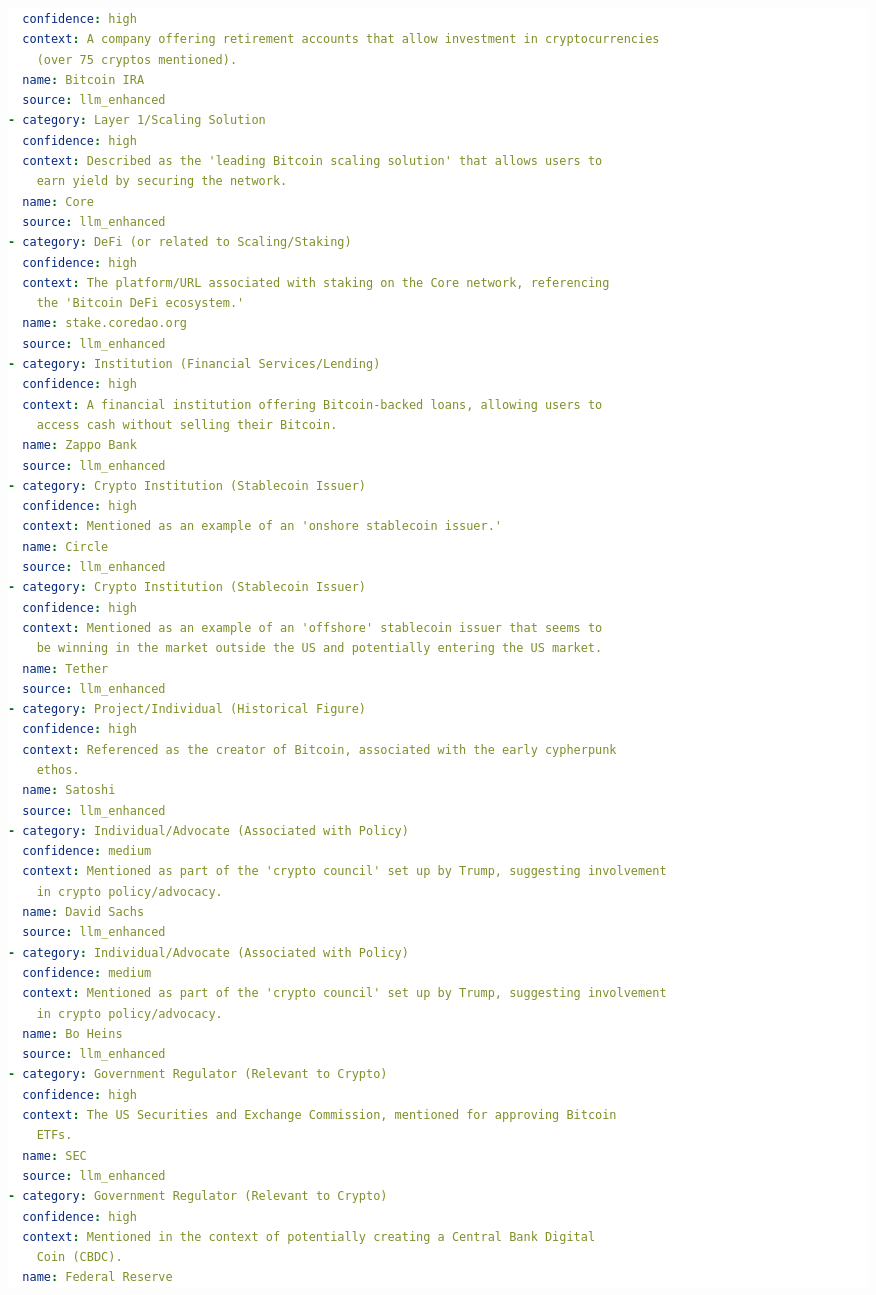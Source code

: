 ```yaml
  confidence: high
  context: A company offering retirement accounts that allow investment in cryptocurrencies
    (over 75 cryptos mentioned).
  name: Bitcoin IRA
  source: llm_enhanced
- category: Layer 1/Scaling Solution
  confidence: high
  context: Described as the 'leading Bitcoin scaling solution' that allows users to
    earn yield by securing the network.
  name: Core
  source: llm_enhanced
- category: DeFi (or related to Scaling/Staking)
  confidence: high
  context: The platform/URL associated with staking on the Core network, referencing
    the 'Bitcoin DeFi ecosystem.'
  name: stake.coredao.org
  source: llm_enhanced
- category: Institution (Financial Services/Lending)
  confidence: high
  context: A financial institution offering Bitcoin-backed loans, allowing users to
    access cash without selling their Bitcoin.
  name: Zappo Bank
  source: llm_enhanced
- category: Crypto Institution (Stablecoin Issuer)
  confidence: high
  context: Mentioned as an example of an 'onshore stablecoin issuer.'
  name: Circle
  source: llm_enhanced
- category: Crypto Institution (Stablecoin Issuer)
  confidence: high
  context: Mentioned as an example of an 'offshore' stablecoin issuer that seems to
    be winning in the market outside the US and potentially entering the US market.
  name: Tether
  source: llm_enhanced
- category: Project/Individual (Historical Figure)
  confidence: high
  context: Referenced as the creator of Bitcoin, associated with the early cypherpunk
    ethos.
  name: Satoshi
  source: llm_enhanced
- category: Individual/Advocate (Associated with Policy)
  confidence: medium
  context: Mentioned as part of the 'crypto council' set up by Trump, suggesting involvement
    in crypto policy/advocacy.
  name: David Sachs
  source: llm_enhanced
- category: Individual/Advocate (Associated with Policy)
  confidence: medium
  context: Mentioned as part of the 'crypto council' set up by Trump, suggesting involvement
    in crypto policy/advocacy.
  name: Bo Heins
  source: llm_enhanced
- category: Government Regulator (Relevant to Crypto)
  confidence: high
  context: The US Securities and Exchange Commission, mentioned for approving Bitcoin
    ETFs.
  name: SEC
  source: llm_enhanced
- category: Government Regulator (Relevant to Crypto)
  confidence: high
  context: Mentioned in the context of potentially creating a Central Bank Digital
    Coin (CBDC).
  name: Federal Reserve
```